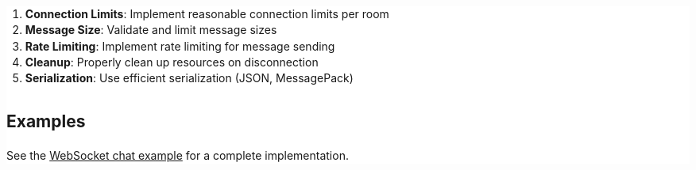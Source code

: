 1. **Connection Limits**: Implement reasonable connection limits per room
2. **Message Size**: Validate and limit message sizes
3. **Rate Limiting**: Implement rate limiting for message sending
4. **Cleanup**: Properly clean up resources on disconnection
5. **Serialization**: Use efficient serialization (JSON, MessagePack)

## Examples

See the [WebSocket chat example](../../examples/websocket-chat/) for a complete implementation.